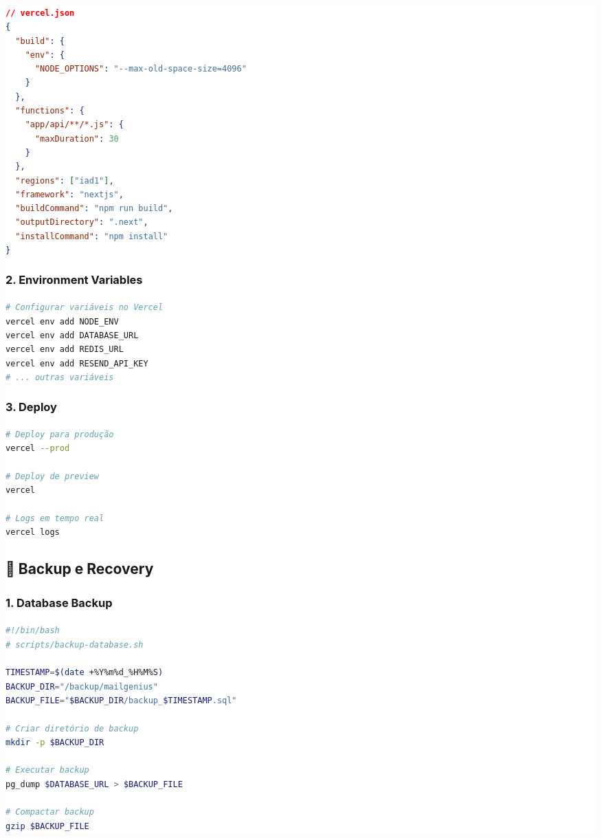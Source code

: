 ```json
// vercel.json
{
  "build": {
    "env": {
      "NODE_OPTIONS": "--max-old-space-size=4096"
    }
  },
  "functions": {
    "app/api/**/*.js": {
      "maxDuration": 30
    }
  },
  "regions": ["iad1"],
  "framework": "nextjs",
  "buildCommand": "npm run build",
  "outputDirectory": ".next",
  "installCommand": "npm install"
}
```

### **2. Environment Variables**

```bash
# Configurar variáveis no Vercel
vercel env add NODE_ENV
vercel env add DATABASE_URL
vercel env add REDIS_URL
vercel env add RESEND_API_KEY
# ... outras variáveis
```

### **3. Deploy**

```bash
# Deploy para produção
vercel --prod

# Deploy de preview
vercel

# Logs em tempo real
vercel logs
```

## 🔄 Backup e Recovery

### **1. Database Backup**

```bash
#!/bin/bash
# scripts/backup-database.sh

TIMESTAMP=$(date +%Y%m%d_%H%M%S)
BACKUP_DIR="/backup/mailgenius"
BACKUP_FILE="$BACKUP_DIR/backup_$TIMESTAMP.sql"

# Criar diretório de backup
mkdir -p $BACKUP_DIR

# Executar backup
pg_dump $DATABASE_URL > $BACKUP_FILE

# Compactar backup
gzip $BACKUP_FILE
```